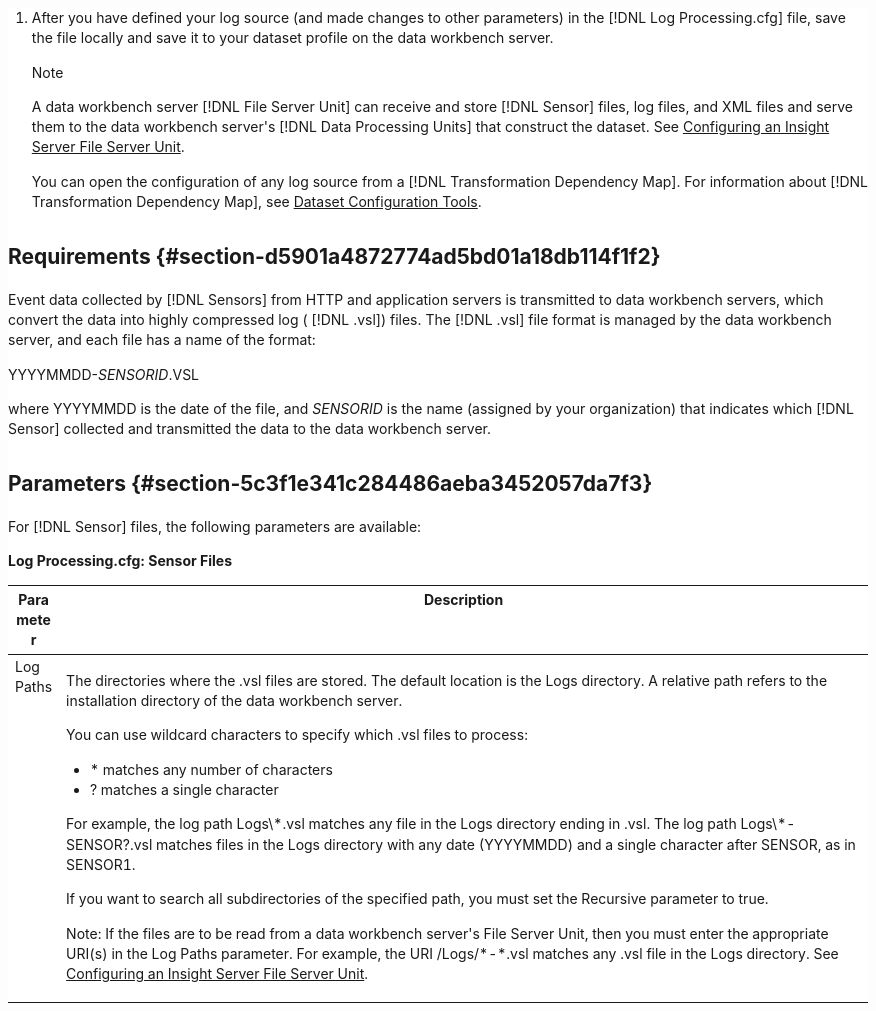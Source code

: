 1. After you have defined your log source (and made changes to other parameters) in the [!DNL Log Processing.cfg] file, save the file locally and save it to your dataset profile on the data workbench server.

   >[!NOTE]
   >
   >A data workbench server [!DNL File Server Unit] can receive and store [!DNL Sensor] files, log files, and XML files and serve them to the data workbench server's [!DNL Data Processing Units] that construct the dataset. See [Configuring an Insight Server File Server Unit](../../../home/c-dataset-const-proc/c-log-proc-config-file/c-ins-svr-file-svr-unit.md#concept-995abff3fce34e439fb3f7f47191c80d).

   You can open the configuration of any log source from a [!DNL Transformation Dependency Map]. For information about [!DNL Transformation Dependency Map], see [Dataset Configuration Tools](../../../home/c-dataset-const-proc/c-dataset-config-tools/c-dataset-config-tools.md#concept-6e058b7691834cf79dcfd1573f78d4f5).



## Requirements {#section-d5901a4872774ad5bd01a18db114f1f2}

Event data collected by [!DNL Sensors] from HTTP and application servers is transmitted to data workbench servers, which convert the data into highly compressed log ( [!DNL .vsl]) files. The [!DNL .vsl] file format is managed by the data workbench server, and each file has a name of the format:

YYYYMMDD-*SENSORID*.VSL

where YYYYMMDD is the date of the file, and *SENSORID* is the name (assigned by your organization) that indicates which [!DNL Sensor] collected and transmitted the data to the data workbench server.

## Parameters {#section-5c3f1e341c284486aeba3452057da7f3}

For [!DNL Sensor] files, the following parameters are available:

<table id="table_F583B475600041AFA3B9399AE0592146"> 
 <desc> 
  <b>Log Processing.cfg: <span class="wintitle"> Sensor</span> Files </b> 
 </desc> 
 <thead> 
  <tr valign="top"> 
   <th colname="col1" class="entry"> Parameter </th> 
   <th colname="col2" class="entry"> Description </th> 
  </tr> 
 </thead>
 <tbody> 
  <tr valign="top"> 
   <td colname="col1"> Log Paths </td> 
   <td colname="col2"> <p>The directories where the <span class="filepath"> .vsl</span> files are stored. The default location is the Logs directory. A relative path refers to the installation directory of the data workbench server. </p> <p>You can use wildcard characters to specify which <span class="filepath"> .vsl</span> files to process: 
     <ul id="ul_AE144ED0FAB94FE8B32599A058659DE1"> 
      <li id="li_1E4E4CFD72C34B5EB71A3C59877950A9"> * matches any number of characters </li> 
      <li id="li_4664400FC12E44B39B28438B85D20ED8"> ? matches a single character </li> 
     </ul> </p> <p> For example, the log path <span class="filepath"> Logs\*.vsl</span> matches any file in the Logs directory ending in <span class="filepath"> .vsl</span>. The log path <span class="filepath"> Logs\*-SENSOR?.vsl</span> matches files in the Logs directory with any date (YYYYMMDD) and a single character after SENSOR, as in SENSOR1. </p> <p> If you want to search all subdirectories of the specified path, you must set the Recursive parameter to true. </p> <p> <p>Note: If the files are to be read from a data workbench server's <span class="wintitle"> File Server Unit</span>, then you must enter the appropriate URI(s) in the Log Paths parameter. For example, the <span class="filepath"> URI /Logs/*-*.vsl</span> matches any <span class="filepath"> .vsl</span> file in the Logs directory. See <a href="../../../home/c-dataset-const-proc/c-log-proc-config-file/c-ins-svr-file-svr-unit.md#concept-995abff3fce34e439fb3f7f47191c80d" format="dita" scope="local"> Configuring an Insight Server File Server Unit</a>. </p> </p> </td> 
  </tr> 